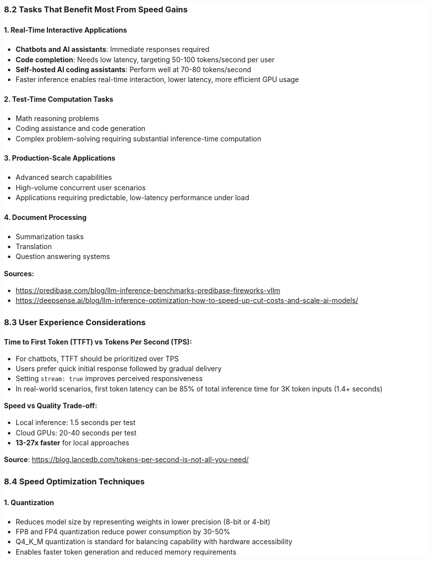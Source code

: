 ### 8.2 Tasks That Benefit Most From Speed Gains

#### **1. Real-Time Interactive Applications**
- **Chatbots and AI assistants**: Immediate responses required
- **Code completion**: Needs low latency, targeting 50-100 tokens/second per user
- **Self-hosted AI coding assistants**: Perform well at 70-80 tokens/second
- Faster inference enables real-time interaction, lower latency, more efficient GPU usage

#### **2. Test-Time Computation Tasks**
- Math reasoning problems
- Coding assistance and code generation
- Complex problem-solving requiring substantial inference-time computation

#### **3. Production-Scale Applications**
- Advanced search capabilities
- High-volume concurrent user scenarios
- Applications requiring predictable, low-latency performance under load

#### **4. Document Processing**
- Summarization tasks
- Translation
- Question answering systems

**Sources:**
- https://predibase.com/blog/llm-inference-benchmarks-predibase-fireworks-vllm
- https://deepsense.ai/blog/llm-inference-optimization-how-to-speed-up-cut-costs-and-scale-ai-models/

### 8.3 User Experience Considerations

**Time to First Token (TTFT) vs Tokens Per Second (TPS):**
- For chatbots, TTFT should be prioritized over TPS
- Users prefer quick initial response followed by gradual delivery
- Setting `stream: true` improves perceived responsiveness
- In real-world scenarios, first token latency can be 85% of total inference time for 3K token inputs (1.4+ seconds)

**Speed vs Quality Trade-off:**
- Local inference: 1.5 seconds per test
- Cloud GPUs: 20-40 seconds per test
- **13-27x faster** for local approaches

**Source**: https://blog.lancedb.com/tokens-per-second-is-not-all-you-need/

### 8.4 Speed Optimization Techniques

#### **1. Quantization**
- Reduces model size by representing weights in lower precision (8-bit or 4-bit)
- FP8 and FP4 quantization reduce power consumption by 30-50%
- Q4_K_M quantization is standard for balancing capability with hardware accessibility
- Enables faster token generation and reduced memory requirements

